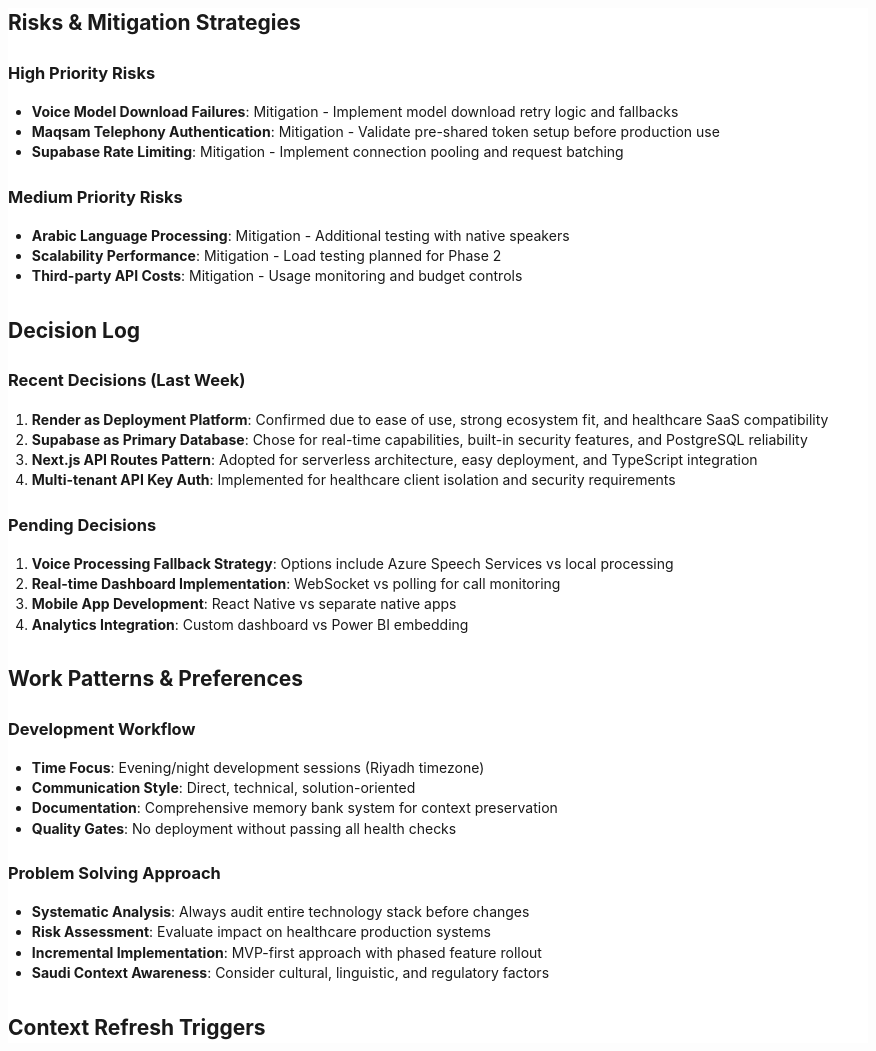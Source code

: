 ## Risks & Mitigation Strategies

### **High Priority Risks**
- **Voice Model Download Failures**: Mitigation - Implement model download retry logic and fallbacks
- **Maqsam Telephony Authentication**: Mitigation - Validate pre-shared token setup before production use
- **Supabase Rate Limiting**: Mitigation - Implement connection pooling and request batching

### **Medium Priority Risks**
- **Arabic Language Processing**: Mitigation - Additional testing with native speakers
- **Scalability Performance**: Mitigation - Load testing planned for Phase 2
- **Third-party API Costs**: Mitigation - Usage monitoring and budget controls

## Decision Log

### **Recent Decisions (Last Week)**
1. **Render as Deployment Platform**: Confirmed due to ease of use, strong ecosystem fit, and healthcare SaaS compatibility
2. **Supabase as Primary Database**: Chose for real-time capabilities, built-in security features, and PostgreSQL reliability
3. **Next.js API Routes Pattern**: Adopted for serverless architecture, easy deployment, and TypeScript integration
4. **Multi-tenant API Key Auth**: Implemented for healthcare client isolation and security requirements

### **Pending Decisions**
1. **Voice Processing Fallback Strategy**: Options include Azure Speech Services vs local processing
2. **Real-time Dashboard Implementation**: WebSocket vs polling for call monitoring
3. **Mobile App Development**: React Native vs separate native apps
4. **Analytics Integration**: Custom dashboard vs Power BI embedding

## Work Patterns & Preferences

### **Development Workflow**
- **Time Focus**: Evening/night development sessions (Riyadh timezone)
- **Communication Style**: Direct, technical, solution-oriented
- **Documentation**: Comprehensive memory bank system for context preservation
- **Quality Gates**: No deployment without passing all health checks

### **Problem Solving Approach**
- **Systematic Analysis**: Always audit entire technology stack before changes
- **Risk Assessment**: Evaluate impact on healthcare production systems
- **Incremental Implementation**: MVP-first approach with phased feature rollout
- **Saudi Context Awareness**: Consider cultural, linguistic, and regulatory factors

## Context Refresh Triggers
